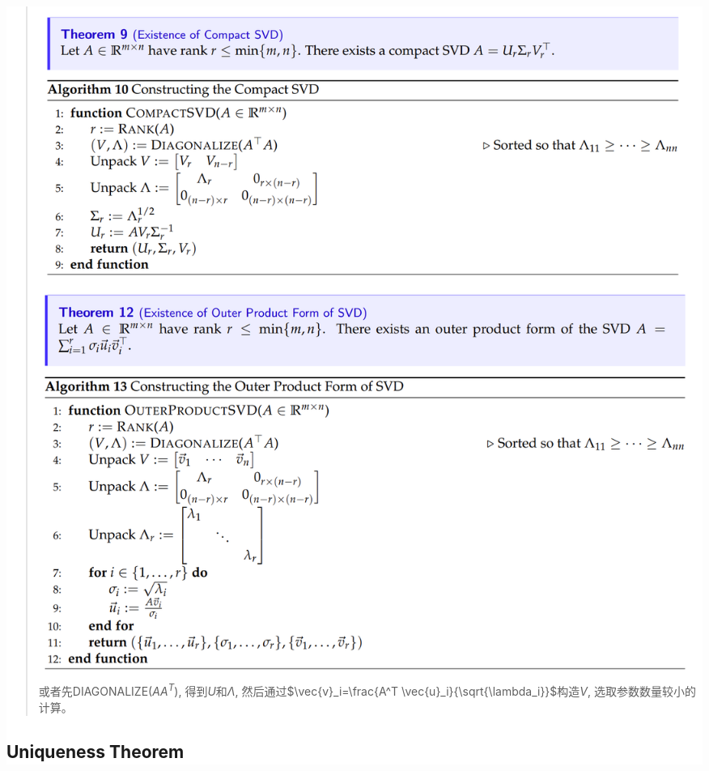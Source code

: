 > ![image.png](SVD_Pseudoinverse.assets/20230914_1515019191.png)![image.png](SVD_Pseudoinverse.assets/20230914_1515036938.png)
> 或者先$\text{DIAGONALIZE}(AA^T)$, 得到$U$和$\Lambda$, 然后通过$\vec{v}_i=\frac{A^T \vec{u}_i}{\sqrt{\lambda_i}}$构造$V$, 选取参数数量较小的计算。


## Uniqueness Theorem